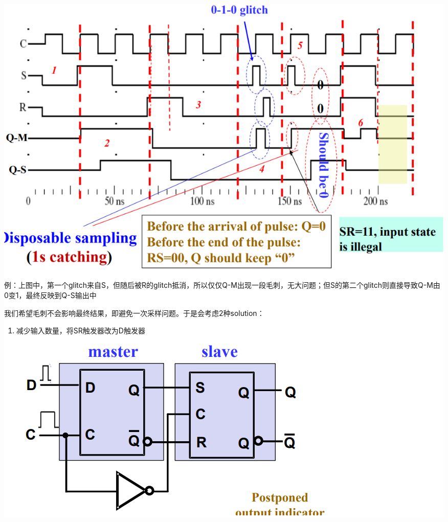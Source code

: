   ![](pics/1s_catching.png)

  例：上图中，第一个glitch来自S，但随后被R的glitch抵消，所以仅仅Q-M出现一段毛刺，无大问题；但S的第二个glitch则直接导致Q-M由0变1，最终反映到Q-S输出中

  我们希望毛刺不会影响最终结果，即避免一次采样问题。于是会考虑2种solution：

  1. 减少输入数量，将SR触发器改为D触发器

     ![](pics/D_FF.png)
